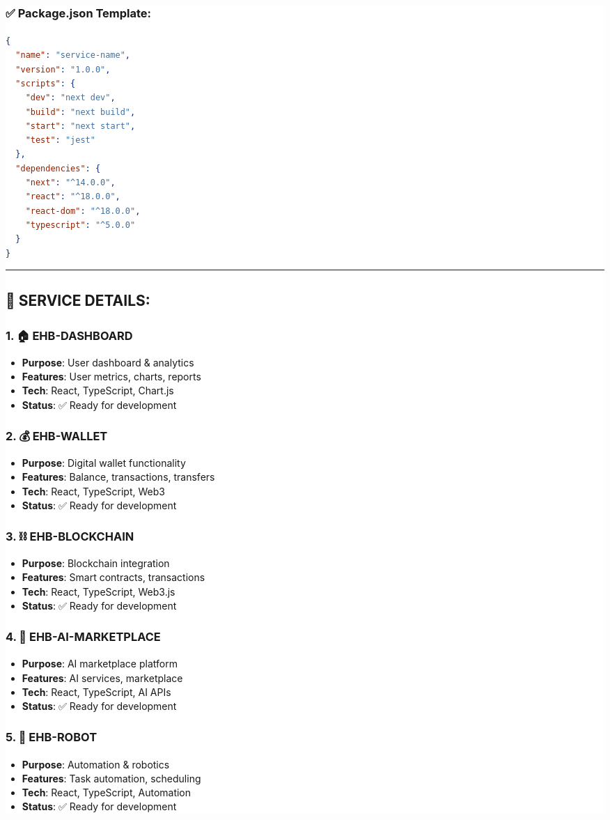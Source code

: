 ### **✅ Package.json Template:**
```json
{
  "name": "service-name",
  "version": "1.0.0",
  "scripts": {
    "dev": "next dev",
    "build": "next build",
    "start": "next start",
    "test": "jest"
  },
  "dependencies": {
    "next": "^14.0.0",
    "react": "^18.0.0",
    "react-dom": "^18.0.0",
    "typescript": "^5.0.0"
  }
}
```

---

## 🎯 **SERVICE DETAILS:**

### **1. 🏠 EHB-DASHBOARD**
- **Purpose**: User dashboard & analytics
- **Features**: User metrics, charts, reports
- **Tech**: React, TypeScript, Chart.js
- **Status**: ✅ Ready for development

### **2. 💰 EHB-WALLET**
- **Purpose**: Digital wallet functionality
- **Features**: Balance, transactions, transfers
- **Tech**: React, TypeScript, Web3
- **Status**: ✅ Ready for development

### **3. ⛓️ EHB-BLOCKCHAIN**
- **Purpose**: Blockchain integration
- **Features**: Smart contracts, transactions
- **Tech**: React, TypeScript, Web3.js
- **Status**: ✅ Ready for development

### **4. 🤖 EHB-AI-MARKETPLACE**
- **Purpose**: AI marketplace platform
- **Features**: AI services, marketplace
- **Tech**: React, TypeScript, AI APIs
- **Status**: ✅ Ready for development

### **5. 🤖 EHB-ROBOT**
- **Purpose**: Automation & robotics
- **Features**: Task automation, scheduling
- **Tech**: React, TypeScript, Automation
- **Status**: ✅ Ready for development

